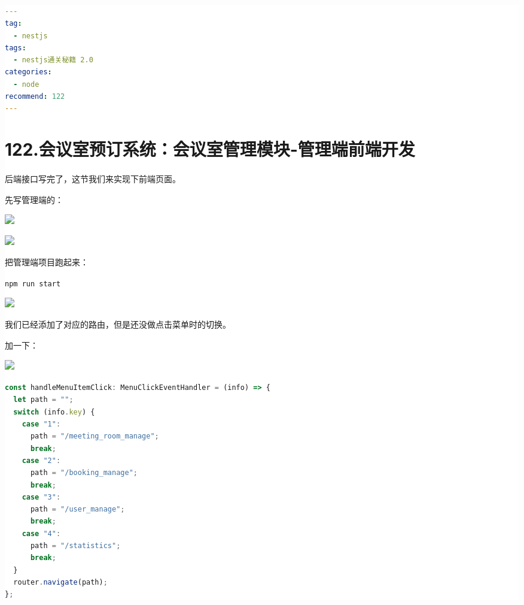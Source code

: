 ```yaml
---
tag:
  - nestjs
tags:
  - nestjs通关秘籍 2.0
categories:
  - node
recommend: 122
---
```


# 122.会议室预订系统：会议室管理模块-管理端前端开发

后端接口写完了，这节我们来实现下前端页面。

先写管理端的：

![](/nestjsCheats/image-3988.jpg)

![](/nestjsCheats/image-3989.jpg)

把管理端项目跑起来：

```
npm run start
```

![](/nestjsCheats/image-3990.jpg)

我们已经添加了对应的路由，但是还没做点击菜单时的切换。

加一下：

![](/nestjsCheats/image-3991.jpg)

```javascript
const handleMenuItemClick: MenuClickEventHandler = (info) => {
  let path = "";
  switch (info.key) {
    case "1":
      path = "/meeting_room_manage";
      break;
    case "2":
      path = "/booking_manage";
      break;
    case "3":
      path = "/user_manage";
      break;
    case "4":
      path = "/statistics";
      break;
  }
  router.navigate(path);
};
```
